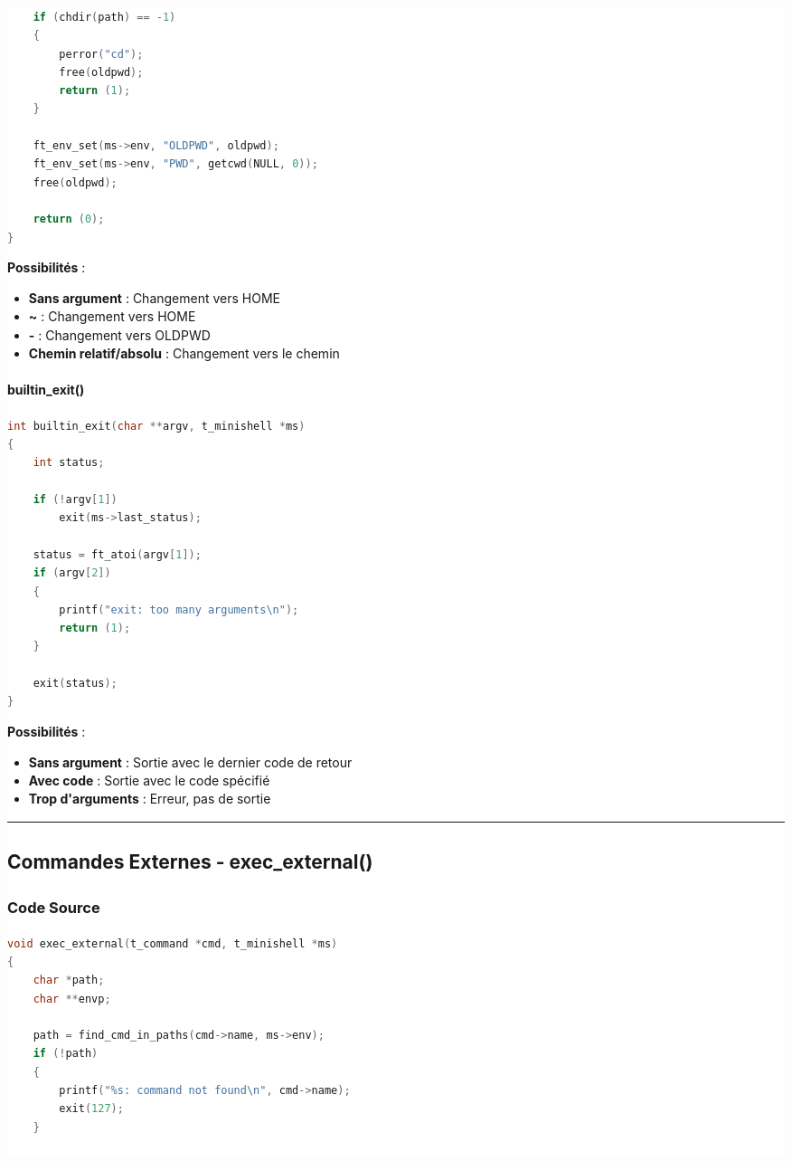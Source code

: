 ```c
    if (chdir(path) == -1)
    {
        perror("cd");
        free(oldpwd);
        return (1);
    }
    
    ft_env_set(ms->env, "OLDPWD", oldpwd);
    ft_env_set(ms->env, "PWD", getcwd(NULL, 0));
    free(oldpwd);
    
    return (0);
}
```

**Possibilités** :
- **Sans argument** : Changement vers HOME
- **~** : Changement vers HOME
- **-** : Changement vers OLDPWD
- **Chemin relatif/absolu** : Changement vers le chemin

#### builtin_exit()
```c
int builtin_exit(char **argv, t_minishell *ms)
{
    int status;
    
    if (!argv[1])
        exit(ms->last_status);
    
    status = ft_atoi(argv[1]);
    if (argv[2])
    {
        printf("exit: too many arguments\n");
        return (1);
    }
    
    exit(status);
}
```

**Possibilités** :
- **Sans argument** : Sortie avec le dernier code de retour
- **Avec code** : Sortie avec le code spécifié
- **Trop d'arguments** : Erreur, pas de sortie

---

## Commandes Externes - exec_external()

### Code Source
```c
void exec_external(t_command *cmd, t_minishell *ms)
{
    char *path;
    char **envp;
    
    path = find_cmd_in_paths(cmd->name, ms->env);
    if (!path)
    {
        printf("%s: command not found\n", cmd->name);
        exit(127);
    }
    
```